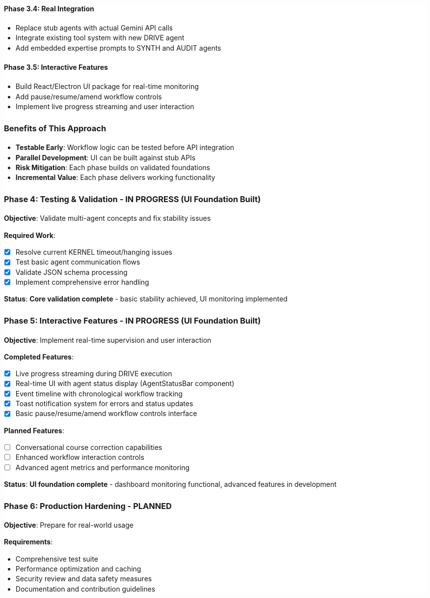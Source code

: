 #### Phase 3.4: Real Integration
- Replace stub agents with actual Gemini API calls
- Integrate existing tool system with new DRIVE agent
- Add embedded expertise prompts to SYNTH and AUDIT agents

#### Phase 3.5: Interactive Features
- Build React/Electron UI package for real-time monitoring
- Add pause/resume/amend workflow controls
- Implement live progress streaming and user interaction

### Benefits of This Approach
- **Testable Early**: Workflow logic can be tested before API integration
- **Parallel Development**: UI can be built against stub APIs
- **Risk Mitigation**: Each phase builds on validated foundations
- **Incremental Value**: Each phase delivers working functionality

### Phase 4: Testing & Validation - IN PROGRESS (UI Foundation Built)
**Objective**: Validate multi-agent concepts and fix stability issues

**Required Work**:
- [x] Resolve current KERNEL timeout/hanging issues
- [x] Test basic agent communication flows
- [x] Validate JSON schema processing
- [x] Implement comprehensive error handling

**Status**: **Core validation complete** - basic stability achieved, UI monitoring implemented

### Phase 5: Interactive Features - IN PROGRESS (UI Foundation Built)
**Objective**: Implement real-time supervision and user interaction

**Completed Features**:
- [x] Live progress streaming during DRIVE execution
- [x] Real-time UI with agent status display (AgentStatusBar component)
- [x] Event timeline with chronological workflow tracking
- [x] Toast notification system for errors and status updates
- [x] Basic pause/resume/amend workflow controls interface

**Planned Features**:
- [ ] Conversational course correction capabilities
- [ ] Enhanced workflow interaction controls
- [ ] Advanced agent metrics and performance monitoring

**Status**: **UI foundation complete** - dashboard monitoring functional, advanced features in development

### Phase 6: Production Hardening - PLANNED
**Objective**: Prepare for real-world usage

**Requirements**:
- Comprehensive test suite
- Performance optimization and caching
- Security review and data safety measures
- Documentation and contribution guidelines
